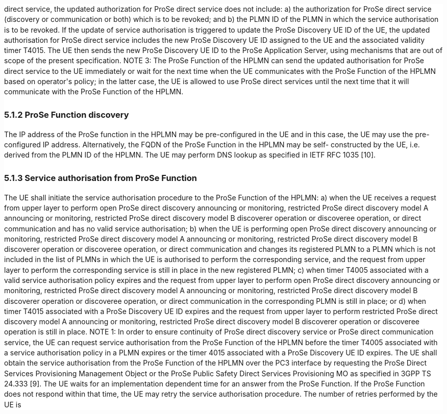 direct service, the updated authorization for ProSe direct service does not
include:
a) the authorization for ProSe direct service (discovery or communication or
both) which is to be revoked; and
b) the PLMN ID of the PLMN in which the service authorisation is to be
revoked.
If the update of service authorisation is triggered to update the ProSe
Discovery UE ID of the UE, the updated authorisation for ProSe direct service
includes the new ProSe Discovery UE ID assigned to the UE and the associated
validity timer T4015. The UE then sends the new ProSe Discovery UE ID to the
ProSe Application Server, using mechanisms that are out of scope of the
present specification.
NOTE 3: The ProSe Function of the HPLMN can send the updated authorisation for
ProSe direct service to the UE immediately or wait for the next time when the
UE communicates with the ProSe Function of the HPLMN based on operator\'s
policy; in the latter case, the UE is allowed to use ProSe direct services
until the next time that it will communicate with the ProSe Function of the
HPLMN.
### 5.1.2 ProSe Function discovery
The IP address of the ProSe function in the HPLMN may be pre-configured in the
UE and in this case, the UE may use the pre-configured IP address.
Alternatively, the FQDN of the ProSe Function in the HPLMN may be self-
constructed by the UE, i.e. derived from the PLMN ID of the HPLMN. The UE may
perform DNS lookup as specified in IETF RFC 1035 [10].
### 5.1.3 Service authorisation from ProSe Function
The UE shall initiate the service authorisation procedure to the ProSe
Function of the HPLMN:
a) when the UE receives a request from upper layer to perform open ProSe
direct discovery announcing or monitoring, restricted ProSe direct discovery
model A announcing or monitoring, restricted ProSe direct discovery model B
discoverer operation or discoveree operation, or direct communication and has
no valid service authorisation;
b) when the UE is performing open ProSe direct discovery announcing or
monitoring, restricted ProSe direct discovery model A announcing or
monitoring, restricted ProSe direct discovery model B discoverer operation or
discoveree operation, or direct communication and changes its registered PLMN
to a PLMN which is not included in the list of PLMNs in which the UE is
authorised to perform the corresponding service, and the request from upper
layer to perform the corresponding service is still in place in the new
registered PLMN;
c) when timer T4005 associated with a valid service authorisation policy
expires and the request from upper layer to perform open ProSe direct
discovery announcing or monitoring, restricted ProSe direct discovery model A
announcing or monitoring, restricted ProSe direct discovery model B discoverer
operation or discoveree operation, or direct communication in the
corresponding PLMN is still in place; or
d) when timer T4015 associated with a ProSe Discovery UE ID expires and the
request from upper layer to perform restricted ProSe direct discovery model A
announcing or monitoring, restricted ProSe direct discovery model B discoverer
operation or discoveree operation is still in place.
NOTE 1: In order to ensure continuity of ProSe direct discovery service or
ProSe direct communication service, the UE can request service authorisation
from the ProSe Function of the HPLMN before the timer T4005 associated with a
service authorisation policy in a PLMN expires or the timer 4015 associated
with a ProSe Discovery UE ID expires.
The UE shall obtain the service authorisation from the ProSe Function of the
HPLMN over the PC3 interface by requesting the ProSe Direct Services
Provisioning Management Object or the ProSe Public Safety Direct Services
Provisioning MO as specified in 3GPP TS 24.333 [9]. The UE waits for an
implementation dependent time for an answer from the ProSe Function. If the
ProSe Function does not respond within that time, the UE may retry the service
authorisation procedure. The number of retries performed by the UE is